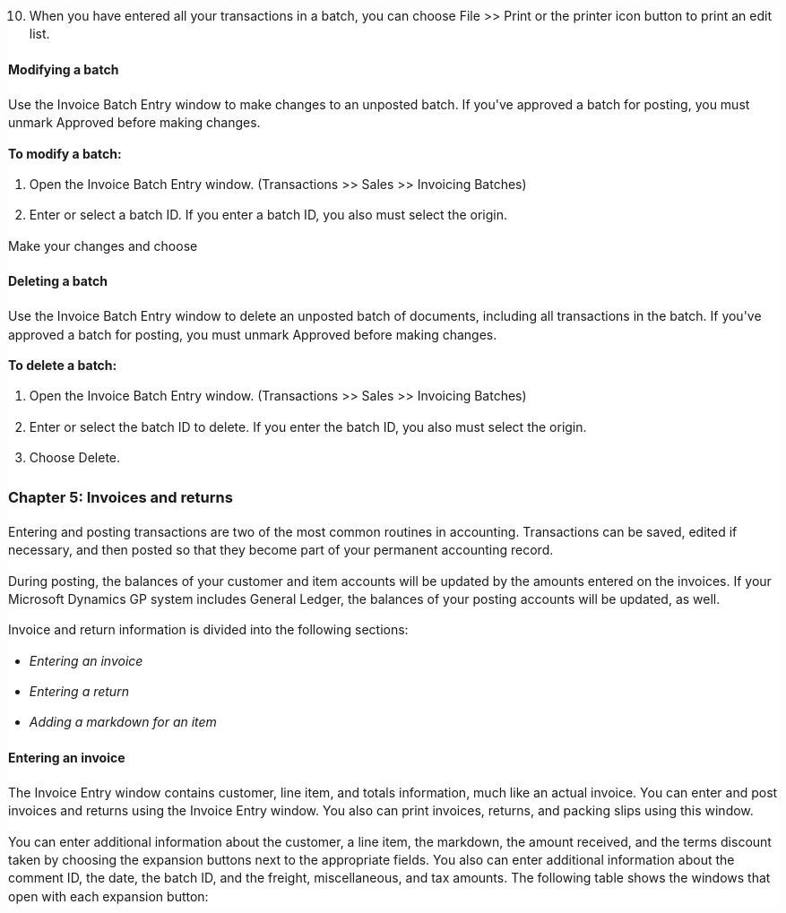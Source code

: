10. When you have entered all your transactions in a batch, you can choose File \>\> Print or the printer icon button to print an edit list.

#### Modifying a batch

Use the Invoice Batch Entry window to make changes to an unposted batch. If you've approved a batch for posting, you must unmark Approved before making changes.

**To modify a batch:**

1. Open the Invoice Batch Entry window. (Transactions \>\> Sales \>\> Invoicing Batches)

2. Enter or select a batch ID. If you enter a batch ID, you also must select the origin.

Make your changes and choose

#### Deleting a batch

Use the Invoice Batch Entry window to delete an unposted batch of documents, including all transactions in the batch. If you've approved a batch for posting, you must unmark Approved before making changes.

**To delete a batch:**

1. Open the Invoice Batch Entry window. (Transactions \>\> Sales \>\> Invoicing Batches)

2. Enter or select the batch ID to delete. If you enter the batch ID, you also must select the origin.

3. Choose Delete.

### Chapter 5: Invoices and returns

Entering and posting transactions are two of the most common routines in accounting. Transactions can be saved, edited if necessary, and then posted so that they become part of your permanent accounting record.

During posting, the balances of your customer and item accounts will be updated by the amounts entered on the invoices. If your Microsoft Dynamics GP system includes General Ledger, the balances of your posting accounts will be updated, as well.

Invoice and return information is divided into the following sections:

- *Entering an invoice*

- *Entering a return*

- *Adding a markdown for an item*

#### Entering an invoice

The Invoice Entry window contains customer, line item, and totals information, much like an actual invoice. You can enter and post invoices and returns using the Invoice Entry window. You also can print invoices, returns, and packing slips using this window.

You can enter additional information about the customer, a line item, the markdown, the amount received, and the terms discount taken by choosing the expansion buttons next to the appropriate fields. You also can enter additional information about the comment ID, the date, the batch ID, and the freight, miscellaneous, and tax amounts. The following table shows the windows that open with each expansion button:
